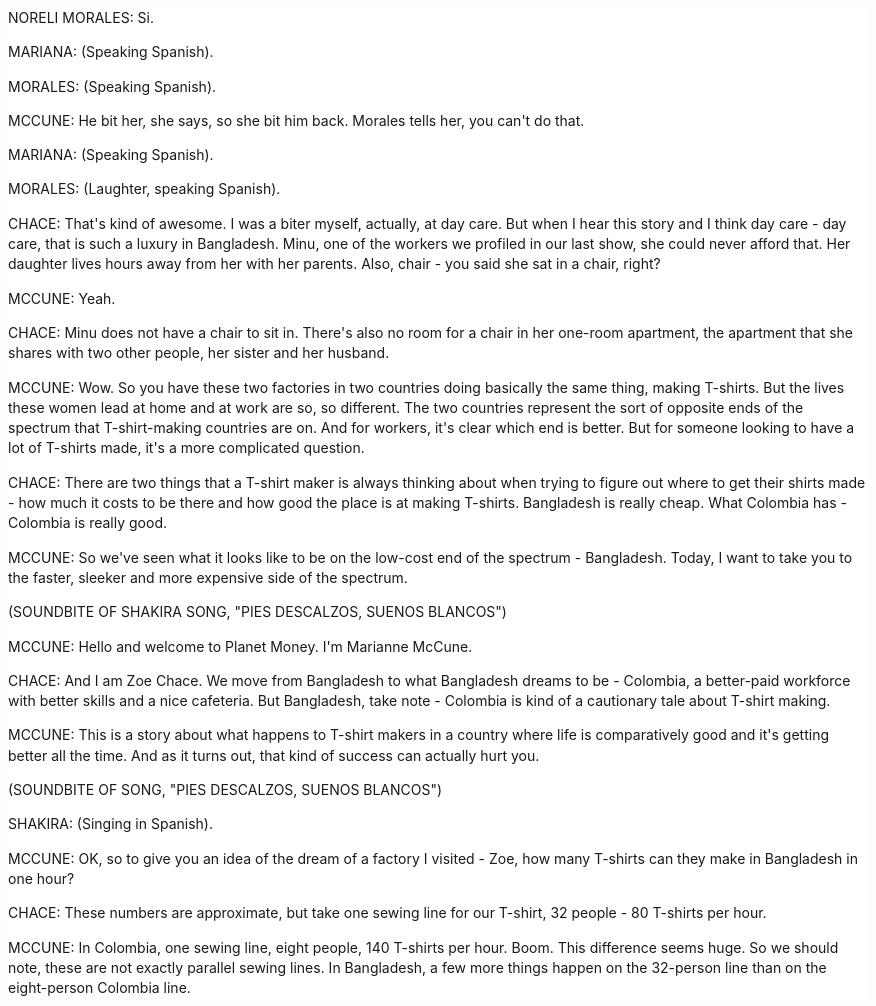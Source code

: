 NORELI MORALES: Si.

MARIANA: (Speaking Spanish).

MORALES: (Speaking Spanish).

MCCUNE: He bit her, she says, so she bit him back. Morales tells her, you can't do that.

MARIANA: (Speaking Spanish).

MORALES: (Laughter, speaking Spanish).

CHACE: That's kind of awesome. I was a biter myself, actually, at day care. But when I hear this story and I think day care - day care, that is such a luxury in Bangladesh. Minu, one of the workers we profiled in our last show, she could never afford that. Her daughter lives hours away from her with her parents. Also, chair - you said she sat in a chair, right?

MCCUNE: Yeah.

CHACE: Minu does not have a chair to sit in. There's also no room for a chair in her one-room apartment, the apartment that she shares with two other people, her sister and her husband.

MCCUNE: Wow. So you have these two factories in two countries doing basically the same thing, making T-shirts. But the lives these women lead at home and at work are so, so different. The two countries represent the sort of opposite ends of the spectrum that T-shirt-making countries are on. And for workers, it's clear which end is better. But for someone looking to have a lot of T-shirts made, it's a more complicated question.

CHACE: There are two things that a T-shirt maker is always thinking about when trying to figure out where to get their shirts made - how much it costs to be there and how good the place is at making T-shirts. Bangladesh is really cheap. What Colombia has - Colombia is really good.

MCCUNE: So we've seen what it looks like to be on the low-cost end of the spectrum - Bangladesh. Today, I want to take you to the faster, sleeker and more expensive side of the spectrum.

(SOUNDBITE OF SHAKIRA SONG, "PIES DESCALZOS, SUENOS BLANCOS")

MCCUNE: Hello and welcome to Planet Money. I'm Marianne McCune.

CHACE: And I am Zoe Chace. We move from Bangladesh to what Bangladesh dreams to be - Colombia, a better-paid workforce with better skills and a nice cafeteria. But Bangladesh, take note - Colombia is kind of a cautionary tale about T-shirt making.

MCCUNE: This is a story about what happens to T-shirt makers in a country where life is comparatively good and it's getting better all the time. And as it turns out, that kind of success can actually hurt you.

(SOUNDBITE OF SONG, "PIES DESCALZOS, SUENOS BLANCOS")

SHAKIRA: (Singing in Spanish).

MCCUNE: OK, so to give you an idea of the dream of a factory I visited - Zoe, how many T-shirts can they make in Bangladesh in one hour?

CHACE: These numbers are approximate, but take one sewing line for our T-shirt, 32 people - 80 T-shirts per hour.

MCCUNE: In Colombia, one sewing line, eight people, 140 T-shirts per hour. Boom. This difference seems huge. So we should note, these are not exactly parallel sewing lines. In Bangladesh, a few more things happen on the 32-person line than on the eight-person Colombia line.
